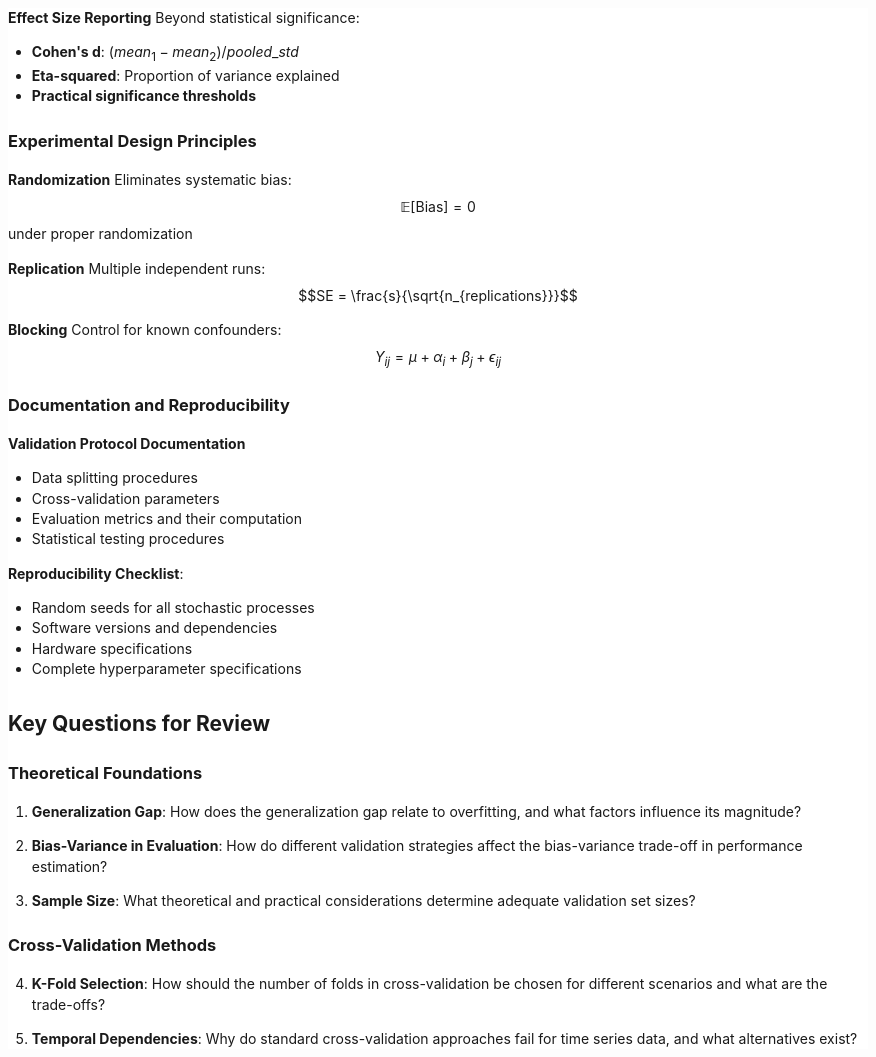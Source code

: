 **Effect Size Reporting**
Beyond statistical significance:
- **Cohen's d**: $(mean_1 - mean_2) / pooled\_std$
- **Eta-squared**: Proportion of variance explained
- **Practical significance thresholds**

### Experimental Design Principles

**Randomization**
Eliminates systematic bias:
$$\mathbb{E}[\text{Bias}] = 0$$ under proper randomization

**Replication**
Multiple independent runs:
$$SE = \frac{s}{\sqrt{n_{replications}}}$$

**Blocking**
Control for known confounders:
$$Y_{ij} = \mu + \alpha_i + \beta_j + \epsilon_{ij}$$

### Documentation and Reproducibility

**Validation Protocol Documentation**
- Data splitting procedures
- Cross-validation parameters
- Evaluation metrics and their computation
- Statistical testing procedures

**Reproducibility Checklist**:
- Random seeds for all stochastic processes
- Software versions and dependencies
- Hardware specifications
- Complete hyperparameter specifications

## Key Questions for Review

### Theoretical Foundations
1. **Generalization Gap**: How does the generalization gap relate to overfitting, and what factors influence its magnitude?

2. **Bias-Variance in Evaluation**: How do different validation strategies affect the bias-variance trade-off in performance estimation?

3. **Sample Size**: What theoretical and practical considerations determine adequate validation set sizes?

### Cross-Validation Methods
4. **K-Fold Selection**: How should the number of folds in cross-validation be chosen for different scenarios and what are the trade-offs?

5. **Temporal Dependencies**: Why do standard cross-validation approaches fail for time series data, and what alternatives exist?
